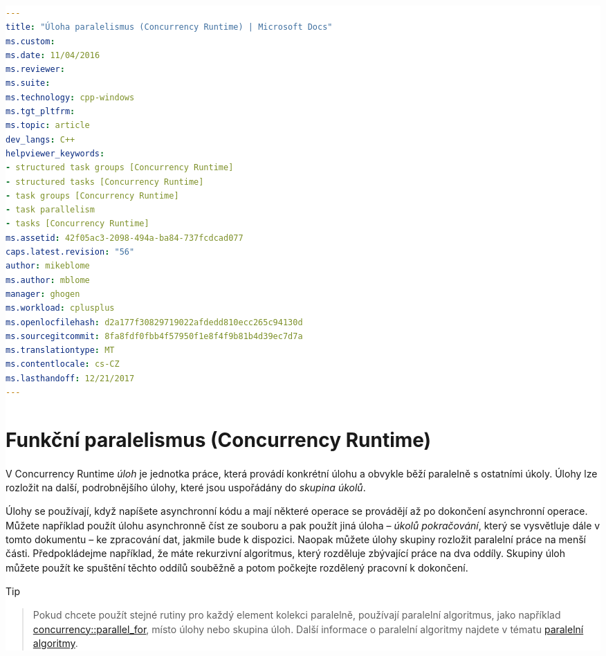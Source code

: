 ```yaml
---
title: "Úloha paralelismus (Concurrency Runtime) | Microsoft Docs"
ms.custom: 
ms.date: 11/04/2016
ms.reviewer: 
ms.suite: 
ms.technology: cpp-windows
ms.tgt_pltfrm: 
ms.topic: article
dev_langs: C++
helpviewer_keywords:
- structured task groups [Concurrency Runtime]
- structured tasks [Concurrency Runtime]
- task groups [Concurrency Runtime]
- task parallelism
- tasks [Concurrency Runtime]
ms.assetid: 42f05ac3-2098-494a-ba84-737fcdcad077
caps.latest.revision: "56"
author: mikeblome
ms.author: mblome
manager: ghogen
ms.workload: cplusplus
ms.openlocfilehash: d2a177f30829719022afdedd810ecc265c94130d
ms.sourcegitcommit: 8fa8fdf0fbb4f57950f1e8f4f9b81b4d39ec7d7a
ms.translationtype: MT
ms.contentlocale: cs-CZ
ms.lasthandoff: 12/21/2017
---
```

# <a name="task-parallelism-concurrency-runtime"></a>Funkční paralelismus (Concurrency Runtime)
V Concurrency Runtime *úloh* je jednotka práce, která provádí konkrétní úlohu a obvykle běží paralelně s ostatními úkoly. Úlohy lze rozložit na další, podrobnějšího úlohy, které jsou uspořádány do *skupina úkolů*.  
  
 Úlohy se používají, když napíšete asynchronní kódu a mají některé operace se provádějí až po dokončení asynchronní operace. Můžete například použít úlohu asynchronně číst ze souboru a pak použít jiná úloha – *úkolů pokračování*, který se vysvětluje dále v tomto dokumentu – ke zpracování dat, jakmile bude k dispozici. Naopak můžete úlohy skupiny rozložit paralelní práce na menší části. Předpokládejme například, že máte rekurzivní algoritmus, který rozděluje zbývající práce na dva oddíly. Skupiny úloh můžete použít ke spuštění těchto oddílů souběžně a potom počkejte rozdělený pracovní k dokončení.  
  
> [!TIP]

>  Pokud chcete použít stejné rutiny pro každý element kolekci paralelně, používají paralelní algoritmus, jako například [concurrency::parallel_for](reference/concurrency-namespace-functions.md#parallel_for), místo úlohy nebo skupina úloh. Další informace o paralelní algoritmy najdete v tématu [paralelní algoritmy](../../parallel/concrt/parallel-algorithms.md).  
